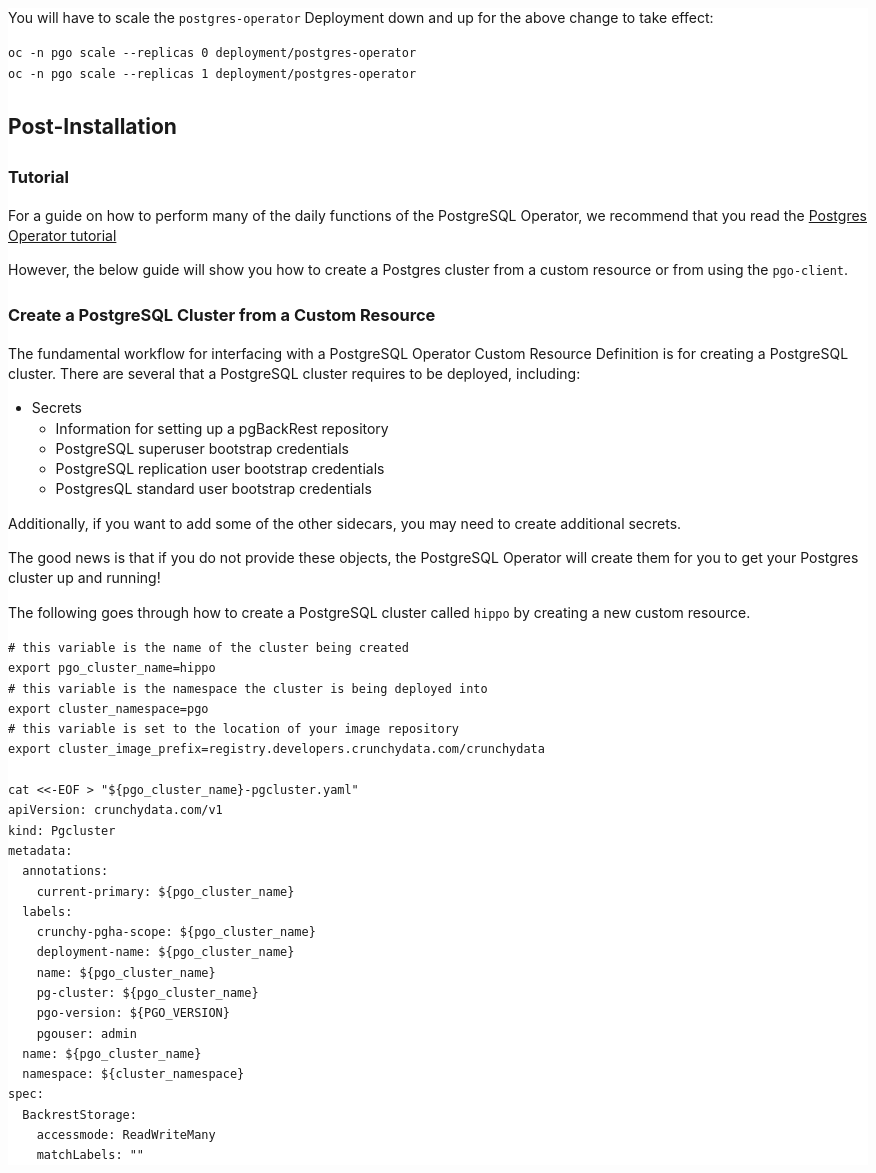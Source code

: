 [Security Context Constraint]: https://docs.openshift.com/container-platform/latest/authentication/managing-security-context-constraints.html

You will have to scale the `postgres-operator` Deployment down and up for the above change to take effect:

```
oc -n pgo scale --replicas 0 deployment/postgres-operator
oc -n pgo scale --replicas 1 deployment/postgres-operator
```

## Post-Installation

### Tutorial

For a guide on how to perform many of the daily functions of the PostgreSQL Operator, we recommend that you read the [Postgres Operator tutorial][pgo-tutorial]

[pgo-tutorial]: https://access.crunchydata.com/documentation/postgres-operator/latest/tutorial/create-cluster/

However, the below guide will show you how to create a Postgres cluster from a custom resource or from using the `pgo-client`.

### Create a PostgreSQL Cluster from a Custom Resource

The fundamental workflow for interfacing with a PostgreSQL Operator Custom
Resource Definition is for creating a PostgreSQL cluster. There are several
that a PostgreSQL cluster requires to be deployed, including:

- Secrets
  - Information for setting up a pgBackRest repository
  - PostgreSQL superuser bootstrap credentials
  - PostgreSQL replication user bootstrap credentials
  - PostgresQL standard user bootstrap credentials

Additionally, if you want to add some of the other sidecars, you may need to
create additional secrets.

The good news is that if you do not provide these objects, the PostgreSQL
Operator will create them for you to get your Postgres cluster up and running!

The following goes through how to create a PostgreSQL cluster called
`hippo` by creating a new custom resource.

```
# this variable is the name of the cluster being created
export pgo_cluster_name=hippo
# this variable is the namespace the cluster is being deployed into
export cluster_namespace=pgo
# this variable is set to the location of your image repository
export cluster_image_prefix=registry.developers.crunchydata.com/crunchydata

cat <<-EOF > "${pgo_cluster_name}-pgcluster.yaml"
apiVersion: crunchydata.com/v1
kind: Pgcluster
metadata:
  annotations:
    current-primary: ${pgo_cluster_name}
  labels:
    crunchy-pgha-scope: ${pgo_cluster_name}
    deployment-name: ${pgo_cluster_name}
    name: ${pgo_cluster_name}
    pg-cluster: ${pgo_cluster_name}
    pgo-version: ${PGO_VERSION}
    pgouser: admin
  name: ${pgo_cluster_name}
  namespace: ${cluster_namespace}
spec:
  BackrestStorage:
    accessmode: ReadWriteMany
    matchLabels: ""
```

[disaster-recovery]: https://access.crunchydata.com/documentation/postgres-operator/latest/architecture/disaster-recovery/
[high-availability]: https://access.crunchydata.com/documentation/postgres-operator/latest/architecture/high-availability/
[high-availability-node-affinity]: https://access.crunchydata.com/documentation/postgres-operator/latest/architecture/high-availability/#node-affinity
[high-availability-tolerations]: https://access.crunchydata.com/documentation/postgres-operator/latest/architecture/high-availability/#tolerations
[pgo-create-cluster]: https://access.crunchydata.com/documentation/postgres-operator/latest/pgo-client/reference/pgo_create_cluster/
[pgo-task-tls]: https://access.crunchydata.com/documentation/postgres-operator/latest/tutorial/tls/
[provisioning]: https://access.crunchydata.com/documentation/postgres-operator/latest/architecture/provisioning/
[k8s-anti-affinity]: https://kubernetes.io/docs/concepts/configuration/assign-pod-node/#inter-pod-affinity-and-anti-affinity
[k8s-nodes]: https://kubernetes.io/docs/concepts/architecture/nodes/
[pgBackRest]: https://www.pgbackrest.org
[pgBouncer]: https://access.crunchydata.com/documentation/postgres-operator/latest/tutorial/pgbouncer/
[pgMonitor]: https://github.com/CrunchyData/pgmonitor
[pgo-client]: https://access.crunchydata.com/documentation/postgres-operator/latest/pgo-client/